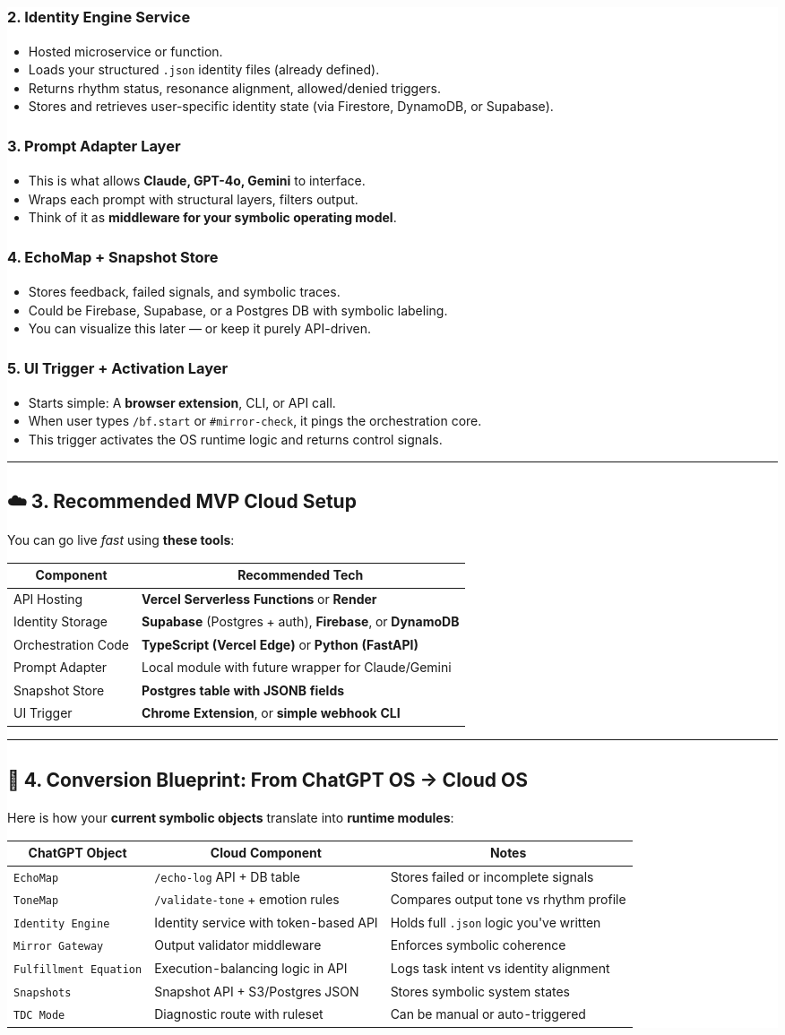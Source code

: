### 2\. **Identity Engine Service**

*   Hosted microservice or function.
*   Loads your structured `.json` identity files (already defined).
*   Returns rhythm status, resonance alignment, allowed/denied triggers.
*   Stores and retrieves user-specific identity state (via Firestore, DynamoDB, or Supabase).

### 3\. **Prompt Adapter Layer**

*   This is what allows **Claude, GPT-4o, Gemini** to interface.
*   Wraps each prompt with structural layers, filters output.
*   Think of it as **middleware for your symbolic operating model**.

### 4\. **EchoMap + Snapshot Store**

*   Stores feedback, failed signals, and symbolic traces.
*   Could be Firebase, Supabase, or a Postgres DB with symbolic labeling.
*   You can visualize this later — or keep it purely API-driven.

### 5\. **UI Trigger + Activation Layer**

*   Starts simple: A **browser extension**, CLI, or API call.
*   When user types `/bf.start` or `#mirror-check`, it pings the orchestration core.
*   This trigger activates the OS runtime logic and returns control signals.

* * *

☁️ 3. Recommended MVP Cloud Setup
---------------------------------

You can go live _fast_ using **these tools**:

| Component | Recommended Tech |
| --- | --- |
| API Hosting | **Vercel Serverless Functions** or **Render** |
| Identity Storage | **Supabase** (Postgres + auth), **Firebase**, or **DynamoDB** |
| Orchestration Code | **TypeScript (Vercel Edge)** or **Python (FastAPI)** |
| Prompt Adapter | Local module with future wrapper for Claude/Gemini |
| Snapshot Store | **Postgres table with JSONB fields** |
| UI Trigger | **Chrome Extension**, or **simple webhook CLI** |

* * *

🔄 4. Conversion Blueprint: From ChatGPT OS → Cloud OS
------------------------------------------------------

Here is how your **current symbolic objects** translate into **runtime modules**:

| ChatGPT Object | Cloud Component | Notes |
| --- | --- | --- |
| `EchoMap` | `/echo-log` API + DB table | Stores failed or incomplete signals |
| `ToneMap` | `/validate-tone` + emotion rules | Compares output tone vs rhythm profile |
| `Identity Engine` | Identity service with token-based API | Holds full `.json` logic you've written |
| `Mirror Gateway` | Output validator middleware | Enforces symbolic coherence |
| `Fulfillment Equation` | Execution-balancing logic in API | Logs task intent vs identity alignment |
| `Snapshots` | Snapshot API + S3/Postgres JSON | Stores symbolic system states |
| `TDC Mode` | Diagnostic route with ruleset | Can be manual or auto-triggered |
